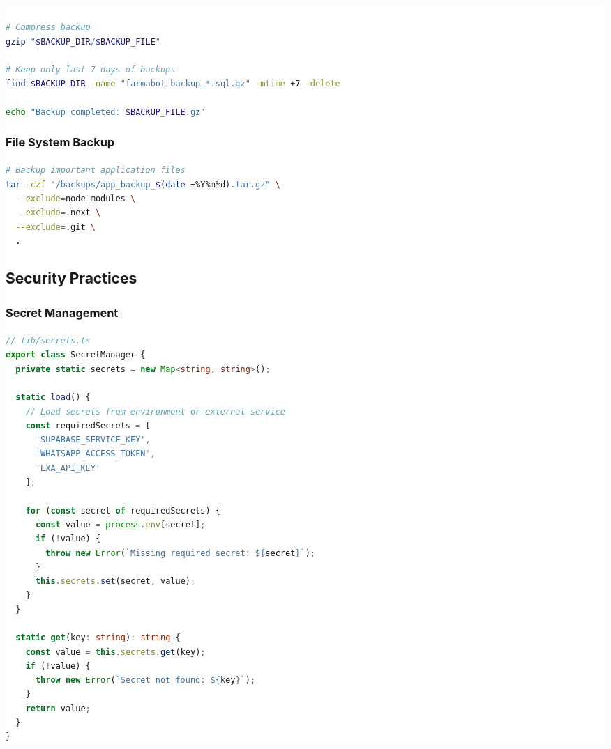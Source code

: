 ```bash

# Compress backup
gzip "$BACKUP_DIR/$BACKUP_FILE"

# Keep only last 7 days of backups
find $BACKUP_DIR -name "farmabot_backup_*.sql.gz" -mtime +7 -delete

echo "Backup completed: $BACKUP_FILE.gz"
```

### File System Backup
```bash
# Backup important application files
tar -czf "/backups/app_backup_$(date +%Y%m%d).tar.gz" \
  --exclude=node_modules \
  --exclude=.next \
  --exclude=.git \
  .
```

## Security Practices

### Secret Management
```typescript
// lib/secrets.ts
export class SecretManager {
  private static secrets = new Map<string, string>();
  
  static load() {
    // Load secrets from environment or external service
    const requiredSecrets = [
      'SUPABASE_SERVICE_KEY',
      'WHATSAPP_ACCESS_TOKEN',
      'EXA_API_KEY'
    ];
    
    for (const secret of requiredSecrets) {
      const value = process.env[secret];
      if (!value) {
        throw new Error(`Missing required secret: ${secret}`);
      }
      this.secrets.set(secret, value);
    }
  }
  
  static get(key: string): string {
    const value = this.secrets.get(key);
    if (!value) {
      throw new Error(`Secret not found: ${key}`);
    }
    return value;
  }
}
```
